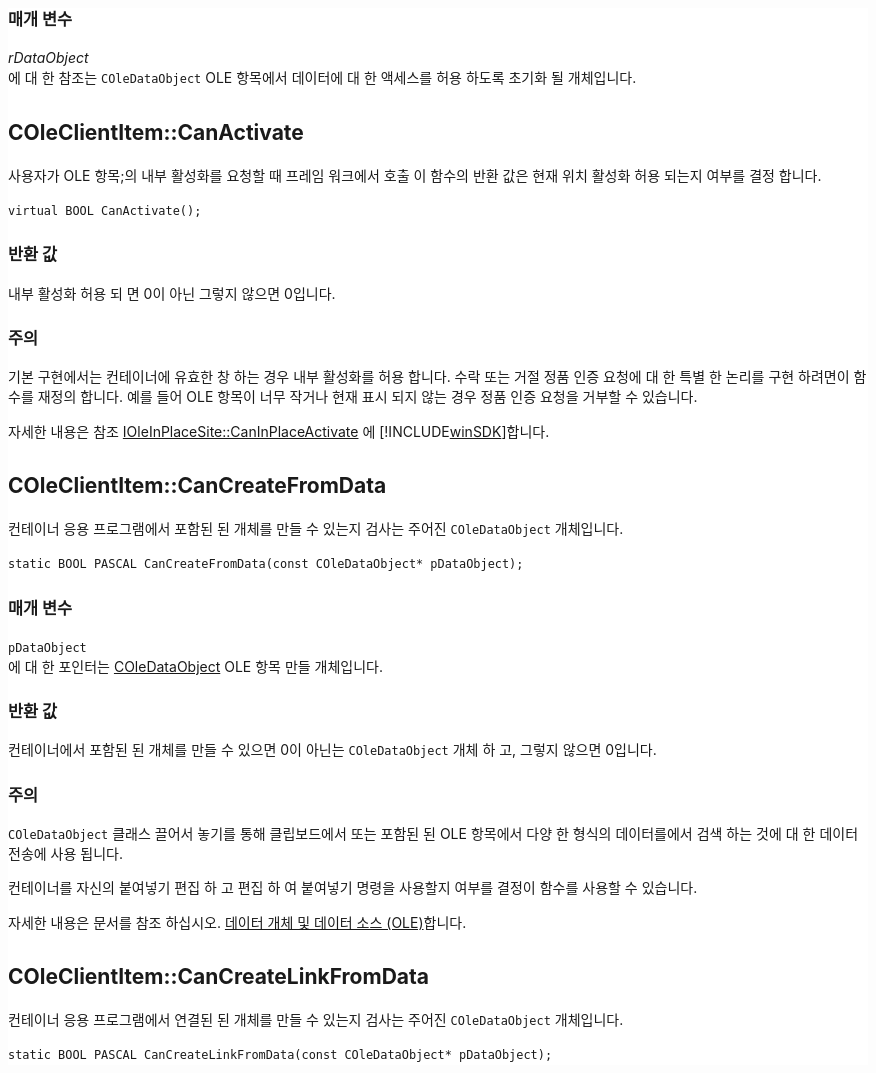 ### <a name="parameters"></a>매개 변수  
 *rDataObject*  
 에 대 한 참조는 `COleDataObject` OLE 항목에서 데이터에 대 한 액세스를 허용 하도록 초기화 될 개체입니다.  
  
##  <a name="canactivate"></a>COleClientItem::CanActivate  
 사용자가 OLE 항목;의 내부 활성화를 요청할 때 프레임 워크에서 호출 이 함수의 반환 값은 현재 위치 활성화 허용 되는지 여부를 결정 합니다.  
  
```  
virtual BOOL CanActivate();
```  
  
### <a name="return-value"></a>반환 값  
 내부 활성화 허용 되 면 0이 아닌 그렇지 않으면 0입니다.  
  
### <a name="remarks"></a>주의  
 기본 구현에서는 컨테이너에 유효한 창 하는 경우 내부 활성화를 허용 합니다. 수락 또는 거절 정품 인증 요청에 대 한 특별 한 논리를 구현 하려면이 함수를 재정의 합니다. 예를 들어 OLE 항목이 너무 작거나 현재 표시 되지 않는 경우 정품 인증 요청을 거부할 수 있습니다.  
  
 자세한 내용은 참조 [IOleInPlaceSite::CanInPlaceActivate](http://msdn.microsoft.com/library/windows/desktop/ms691236) 에 [!INCLUDE[winSDK](../../atl/includes/winsdk_md.md)]합니다.  
  
##  <a name="cancreatefromdata"></a>COleClientItem::CanCreateFromData  
 컨테이너 응용 프로그램에서 포함된 된 개체를 만들 수 있는지 검사는 주어진 `COleDataObject` 개체입니다.  
  
```  
static BOOL PASCAL CanCreateFromData(const COleDataObject* pDataObject);
```  
  
### <a name="parameters"></a>매개 변수  
 `pDataObject`  
 에 대 한 포인터는 [COleDataObject](../../mfc/reference/coledataobject-class.md) OLE 항목 만들 개체입니다.  
  
### <a name="return-value"></a>반환 값  
 컨테이너에서 포함된 된 개체를 만들 수 있으면 0이 아닌는 `COleDataObject` 개체 하 고, 그렇지 않으면 0입니다.  
  
### <a name="remarks"></a>주의  
 `COleDataObject` 클래스 끌어서 놓기를 통해 클립보드에서 또는 포함된 된 OLE 항목에서 다양 한 형식의 데이터를에서 검색 하는 것에 대 한 데이터 전송에 사용 됩니다.  
  
 컨테이너를 자신의 붙여넣기 편집 하 고 편집 하 여 붙여넣기 명령을 사용할지 여부를 결정이 함수를 사용할 수 있습니다.  
  
 자세한 내용은 문서를 참조 하십시오. [데이터 개체 및 데이터 소스 (OLE)](../../mfc/data-objects-and-data-sources-ole.md)합니다.  
  
##  <a name="cancreatelinkfromdata"></a>COleClientItem::CanCreateLinkFromData  
 컨테이너 응용 프로그램에서 연결된 된 개체를 만들 수 있는지 검사는 주어진 `COleDataObject` 개체입니다.  
  
```  
static BOOL PASCAL CanCreateLinkFromData(const COleDataObject* pDataObject);
```  
  
